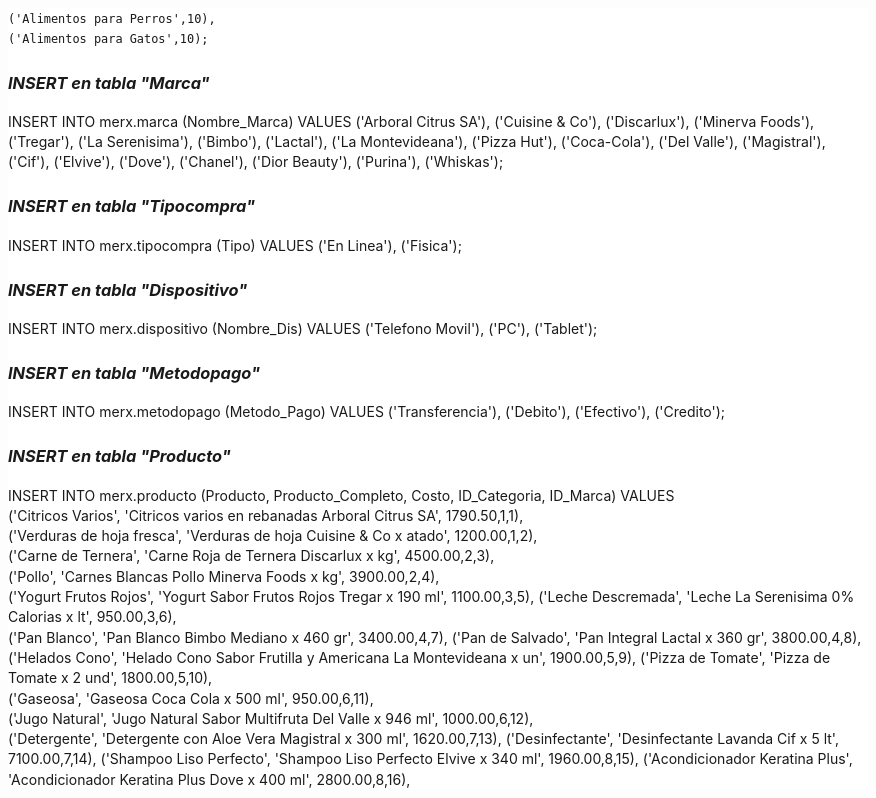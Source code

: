     ('Alimentos para Perros',10),
    ('Alimentos para Gatos',10);

### _INSERT en tabla "Marca"_
INSERT INTO merx.marca (Nombre_Marca) VALUES
    ('Arboral Citrus SA'),
    ('Cuisine & Co'),
    ('Discarlux'),
    ('Minerva Foods'),
    ('Tregar'),
    ('La Serenisima'),
    ('Bimbo'),
    ('Lactal'),
    ('La Montevideana'),
    ('Pizza Hut'),
    ('Coca-Cola'),
    ('Del Valle'),
    ('Magistral'),
    ('Cif'),
    ('Elvive'),
    ('Dove'),
    ('Chanel'),
    ('Dior Beauty'),
    ('Purina'),
    ('Whiskas');

### _INSERT en tabla "Tipocompra"_
INSERT INTO merx.tipocompra (Tipo) VALUES
    ('En Linea'),
    ('Fisica');

### _INSERT en tabla "Dispositivo"_
INSERT INTO merx.dispositivo (Nombre_Dis) VALUES
    ('Telefono Movil'),
    ('PC'),
    ('Tablet');

### _INSERT en tabla "Metodopago"_
INSERT INTO merx.metodopago (Metodo_Pago) VALUES 
    ('Transferencia'),
    ('Debito'),
    ('Efectivo'),
    ('Credito');

### _INSERT en tabla "Producto"_
INSERT INTO merx.producto (Producto, Producto_Completo, Costo, ID_Categoria, ID_Marca) VALUES           
    ('Citricos Varios', 'Citricos varios en rebanadas Arboral Citrus SA', 1790.50,1,1),       
    ('Verduras de hoja fresca', 'Verduras de hoja Cuisine & Co x atado', 1200.00,1,2),    
    ('Carne de Ternera', 'Carne Roja de Ternera Discarlux x kg', 4500.00,2,3),   
    ('Pollo', 'Carnes Blancas Pollo Minerva Foods x kg', 3900.00,2,4),            
    ('Yogurt Frutos Rojos', 'Yogurt Sabor Frutos Rojos Tregar x 190 ml', 1100.00,3,5), 
    ('Leche Descremada', 'Leche La Serenisima 0% Calorias x lt', 950.00,3,6),   
    ('Pan Blanco', 'Pan Blanco Bimbo Mediano x 460 gr', 3400.00,4,7),
    ('Pan de Salvado', 'Pan Integral Lactal x 360 gr', 3800.00,4,8),  
    ('Helados Cono', 'Helado Cono Sabor Frutilla y Americana La Montevideana x un', 1900.00,5,9),
    ('Pizza de Tomate', 'Pizza de Tomate x 2 und', 1800.00,5,10),      
    ('Gaseosa', 'Gaseosa Coca Cola x 500 ml', 950.00,6,11),           
    ('Jugo Natural', 'Jugo Natural Sabor Multifruta Del Valle x 946 ml', 1000.00,6,12),  
    ('Detergente', 'Detergente con Aloe Vera Magistral x 300 ml', 1620.00,7,13),
    ('Desinfectante', 'Desinfectante Lavanda Cif x 5 lt', 7100.00,7,14),
    ('Shampoo Liso Perfecto', 'Shampoo Liso Perfecto Elvive x 340 ml', 1960.00,8,15),
    ('Acondicionador Keratina Plus', 'Acondicionador Keratina Plus Dove x 400 ml', 2800.00,8,16),